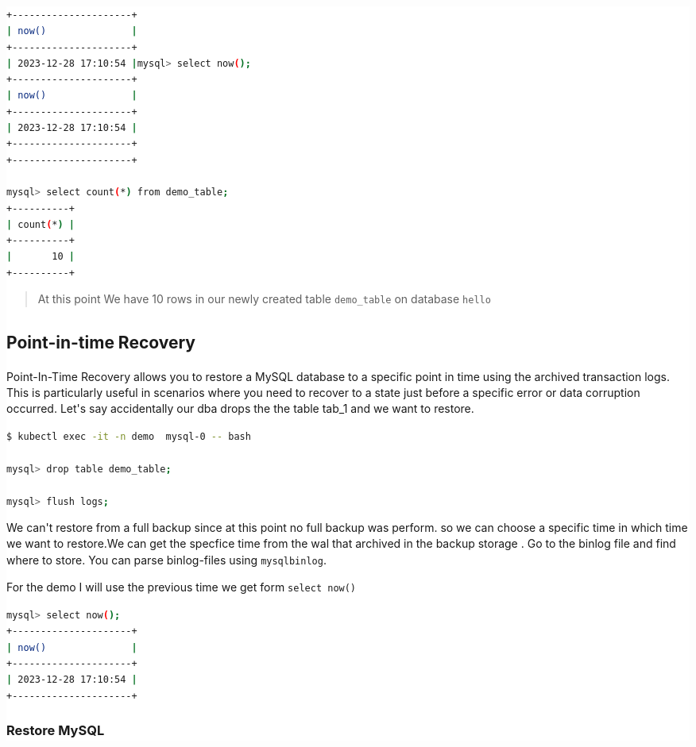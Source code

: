 ```bash
+---------------------+
| now()               |
+---------------------+
| 2023-12-28 17:10:54 |mysql> select now();
+---------------------+
| now()               |
+---------------------+
| 2023-12-28 17:10:54 |
+---------------------+
+---------------------+

mysql> select count(*) from demo_table;
+----------+
| count(*) |
+----------+
|       10 |
+----------+

```

> At this point We have 10 rows in our newly created table `demo_table` on database `hello`

## Point-in-time Recovery
Point-In-Time Recovery allows you to restore a MySQL database to a specific point in time using the archived transaction logs. This is particularly useful in scenarios where you need to recover to a state just before a specific error or data corruption occurred.
Let's say accidentally our dba drops the the table tab_1 and we want to restore.

```bash
$ kubectl exec -it -n demo  mysql-0 -- bash

mysql> drop table demo_table;

mysql> flush logs;

```
We can't restore from a full backup since at this point no full backup was perform. so we can choose a specific time in which time we want to restore.We can get the specfice time from the wal that archived in the backup storage . Go to the binlog file and find where to store. You can parse binlog-files using  `mysqlbinlog`.


For the demo I will use the previous time we get form `select now()`

```bash 
mysql> select now();
+---------------------+
| now()               |
+---------------------+
| 2023-12-28 17:10:54 |
+---------------------+
```
### Restore MySQL
